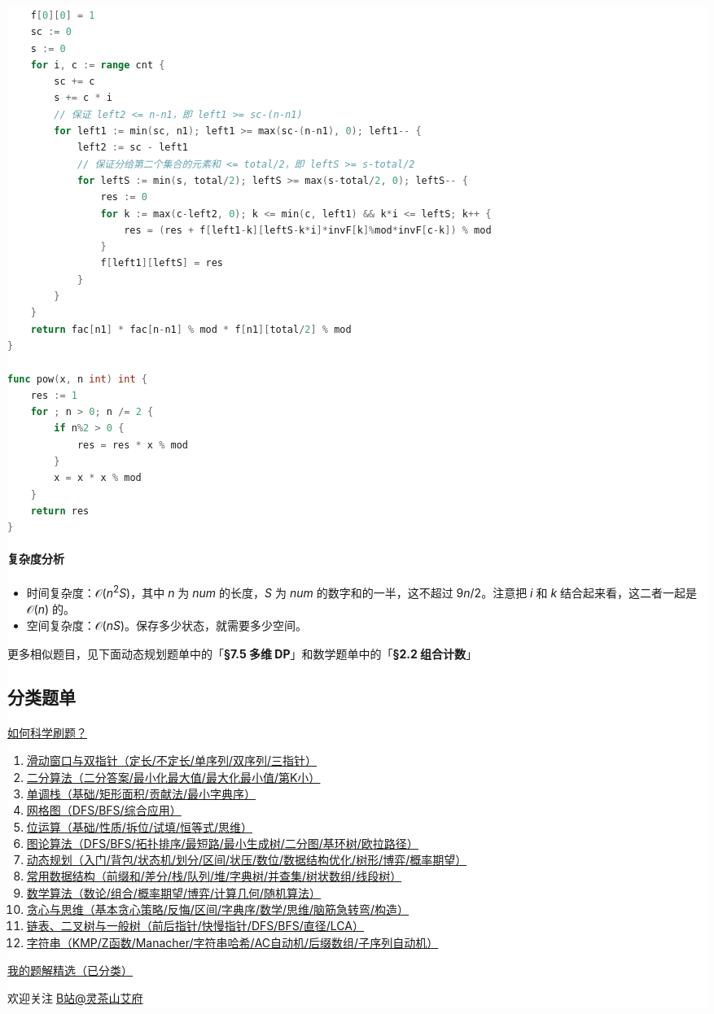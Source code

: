```go [sol-Go]
	f[0][0] = 1
	sc := 0
	s := 0
	for i, c := range cnt {
		sc += c
		s += c * i
		// 保证 left2 <= n-n1，即 left1 >= sc-(n-n1)
		for left1 := min(sc, n1); left1 >= max(sc-(n-n1), 0); left1-- {
			left2 := sc - left1
			// 保证分给第二个集合的元素和 <= total/2，即 leftS >= s-total/2
			for leftS := min(s, total/2); leftS >= max(s-total/2, 0); leftS-- {
				res := 0
				for k := max(c-left2, 0); k <= min(c, left1) && k*i <= leftS; k++ {
					res = (res + f[left1-k][leftS-k*i]*invF[k]%mod*invF[c-k]) % mod
				}
				f[left1][leftS] = res
			}
		}
	}
	return fac[n1] * fac[n-n1] % mod * f[n1][total/2] % mod
}

func pow(x, n int) int {
	res := 1
	for ; n > 0; n /= 2 {
		if n%2 > 0 {
			res = res * x % mod
		}
		x = x * x % mod
	}
	return res
}
```

#### 复杂度分析

- 时间复杂度：$\mathcal{O}(n^2S)$，其中 $n$ 为 $\textit{num}$ 的长度，$S$ 为 $\textit{num}$ 的数字和的一半，这不超过 $9n/2$。注意把 $i$ 和 $k$ 结合起来看，这二者一起是 $\mathcal{O}(n)$ 的。
- 空间复杂度：$\mathcal{O}(nS)$。保存多少状态，就需要多少空间。

更多相似题目，见下面动态规划题单中的「**§7.5 多维 DP**」和数学题单中的「**§2.2 组合计数**」

## 分类题单

[如何科学刷题？](https://leetcode.cn/circle/discuss/RvFUtj/)

1. [滑动窗口与双指针（定长/不定长/单序列/双序列/三指针）](https://leetcode.cn/circle/discuss/0viNMK/)
2. [二分算法（二分答案/最小化最大值/最大化最小值/第K小）](https://leetcode.cn/circle/discuss/SqopEo/)
3. [单调栈（基础/矩形面积/贡献法/最小字典序）](https://leetcode.cn/circle/discuss/9oZFK9/)
4. [网格图（DFS/BFS/综合应用）](https://leetcode.cn/circle/discuss/YiXPXW/)
5. [位运算（基础/性质/拆位/试填/恒等式/思维）](https://leetcode.cn/circle/discuss/dHn9Vk/)
6. [图论算法（DFS/BFS/拓扑排序/最短路/最小生成树/二分图/基环树/欧拉路径）](https://leetcode.cn/circle/discuss/01LUak/)
7. [动态规划（入门/背包/状态机/划分/区间/状压/数位/数据结构优化/树形/博弈/概率期望）](https://leetcode.cn/circle/discuss/tXLS3i/)
8. [常用数据结构（前缀和/差分/栈/队列/堆/字典树/并查集/树状数组/线段树）](https://leetcode.cn/circle/discuss/mOr1u6/)
9. [数学算法（数论/组合/概率期望/博弈/计算几何/随机算法）](https://leetcode.cn/circle/discuss/IYT3ss/)
10. [贪心与思维（基本贪心策略/反悔/区间/字典序/数学/思维/脑筋急转弯/构造）](https://leetcode.cn/circle/discuss/g6KTKL/)
11. [链表、二叉树与一般树（前后指针/快慢指针/DFS/BFS/直径/LCA）](https://leetcode.cn/circle/discuss/K0n2gO/)
12. [字符串（KMP/Z函数/Manacher/字符串哈希/AC自动机/后缀数组/子序列自动机）](https://leetcode.cn/circle/discuss/SJFwQI/)

[我的题解精选（已分类）](https://github.com/EndlessCheng/codeforces-go/blob/master/leetcode/SOLUTIONS.md)

欢迎关注 [B站@灵茶山艾府](https://space.bilibili.com/206214)

